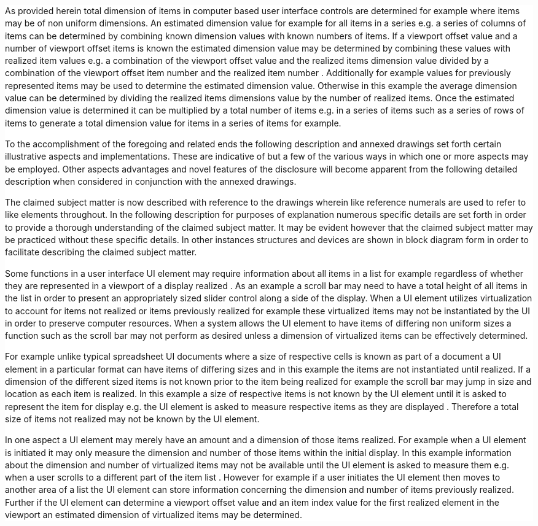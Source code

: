 As provided herein total dimension of items in computer based user interface controls are determined for example where items may be of non uniform dimensions. An estimated dimension value for example for all items in a series e.g. a series of columns of items can be determined by combining known dimension values with known numbers of items. If a viewport offset value and a number of viewport offset items is known the estimated dimension value may be determined by combining these values with realized item values e.g. a combination of the viewport offset value and the realized items dimension value divided by a combination of the viewport offset item number and the realized item number . Additionally for example values for previously represented items may be used to determine the estimated dimension value. Otherwise in this example the average dimension value can be determined by dividing the realized items dimensions value by the number of realized items. Once the estimated dimension value is determined it can be multiplied by a total number of items e.g. in a series of items such as a series of rows of items to generate a total dimension value for items in a series of items for example.

To the accomplishment of the foregoing and related ends the following description and annexed drawings set forth certain illustrative aspects and implementations. These are indicative of but a few of the various ways in which one or more aspects may be employed. Other aspects advantages and novel features of the disclosure will become apparent from the following detailed description when considered in conjunction with the annexed drawings.

The claimed subject matter is now described with reference to the drawings wherein like reference numerals are used to refer to like elements throughout. In the following description for purposes of explanation numerous specific details are set forth in order to provide a thorough understanding of the claimed subject matter. It may be evident however that the claimed subject matter may be practiced without these specific details. In other instances structures and devices are shown in block diagram form in order to facilitate describing the claimed subject matter.

Some functions in a user interface UI element may require information about all items in a list for example regardless of whether they are represented in a viewport of a display realized . As an example a scroll bar may need to have a total height of all items in the list in order to present an appropriately sized slider control along a side of the display. When a UI element utilizes virtualization to account for items not realized or items previously realized for example these virtualized items may not be instantiated by the UI in order to preserve computer resources. When a system allows the UI element to have items of differing non uniform sizes a function such as the scroll bar may not perform as desired unless a dimension of virtualized items can be effectively determined.

For example unlike typical spreadsheet UI documents where a size of respective cells is known as part of a document a UI element in a particular format can have items of differing sizes and in this example the items are not instantiated until realized. If a dimension of the different sized items is not known prior to the item being realized for example the scroll bar may jump in size and location as each item is realized. In this example a size of respective items is not known by the UI element until it is asked to represent the item for display e.g. the UI element is asked to measure respective items as they are displayed . Therefore a total size of items not realized may not be known by the UI element.

In one aspect a UI element may merely have an amount and a dimension of those items realized. For example when a UI element is initiated it may only measure the dimension and number of those items within the initial display. In this example information about the dimension and number of virtualized items may not be available until the UI element is asked to measure them e.g. when a user scrolls to a different part of the item list . However for example if a user initiates the UI element then moves to another area of a list the UI element can store information concerning the dimension and number of items previously realized. Further if the UI element can determine a viewport offset value and an item index value for the first realized element in the viewport an estimated dimension of virtualized items may be determined.
